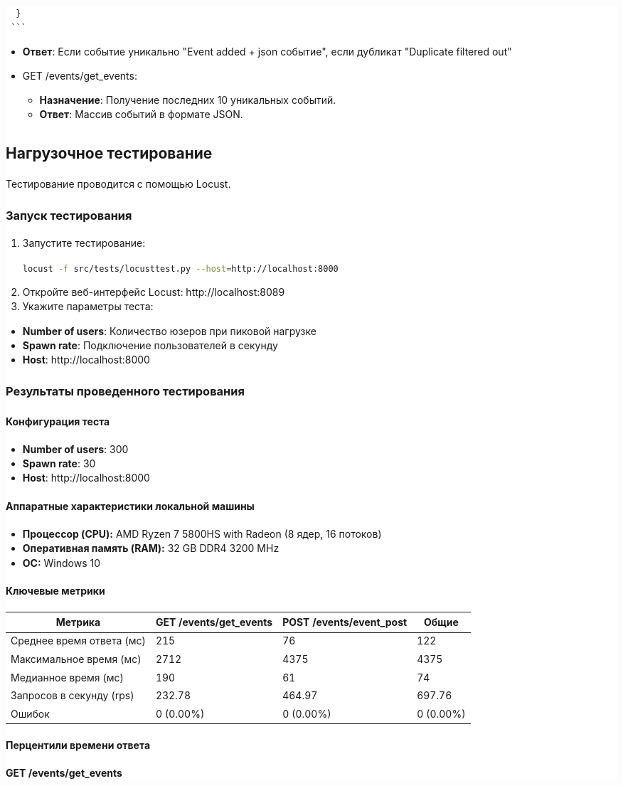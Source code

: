       }
     ```
  - **Ответ**: Если событие уникально "Event added + json событие", если дубликат "Duplicate filtered out"
  
- GET /events/get_events:
  - **Назначение**: Получение последних 10 уникальных событий.
  - **Ответ**: Массив событий в формате JSON.

## Нагрузочное тестирование
Тестирование проводится с помощью Locust.

### Запуск тестирования
1. Запустите тестирование:
    ```bash
    locust -f src/tests/locusttest.py --host=http://localhost:8000
    ```
2. Откройте веб-интерфейс Locust:
http://localhost:8089
3. Укажите параметры теста:
- **Number of users**: Количество юзеров при пиковой нагрузке
- **Spawn rate**: Подключение пользователей в секунду
- **Host**: http://localhost:8000

### Результаты проведенного тестирования
#### Конфигурация теста
- **Number of users**: 300
- **Spawn rate**: 30
- **Host**: http://localhost:8000
#### Аппаратные характеристики локальной машины
- **Процессор (CPU):** AMD Ryzen 7 5800HS with Radeon (8 ядер, 16 потоков)
- **Оперативная память (RAM):** 32 GB DDR4 3200 MHz
- **ОС:** Windows 10 

#### Ключевые метрики

| Метрика                   | GET /events/get_events | POST /events/event_post | Общие     |
|---------------------------|------------------------|-------------------------|-----------|
| Среднее время ответа (мс) | 215                    | 76                      | 122       |
| Максимальное время (мс)   | 2712                   | 4375                    | 4375      |
| Медианное время (мс)      | 190                    | 61                      | 74        |
| Запросов в секунду (rps)  | 232.78                 | 464.97                  | 697.76    |
| Ошибок                    | 0 (0.00%)              | 0 (0.00%)               | 0 (0.00%) |

#### Перцентили времени ответа
**GET /events/get_events**
